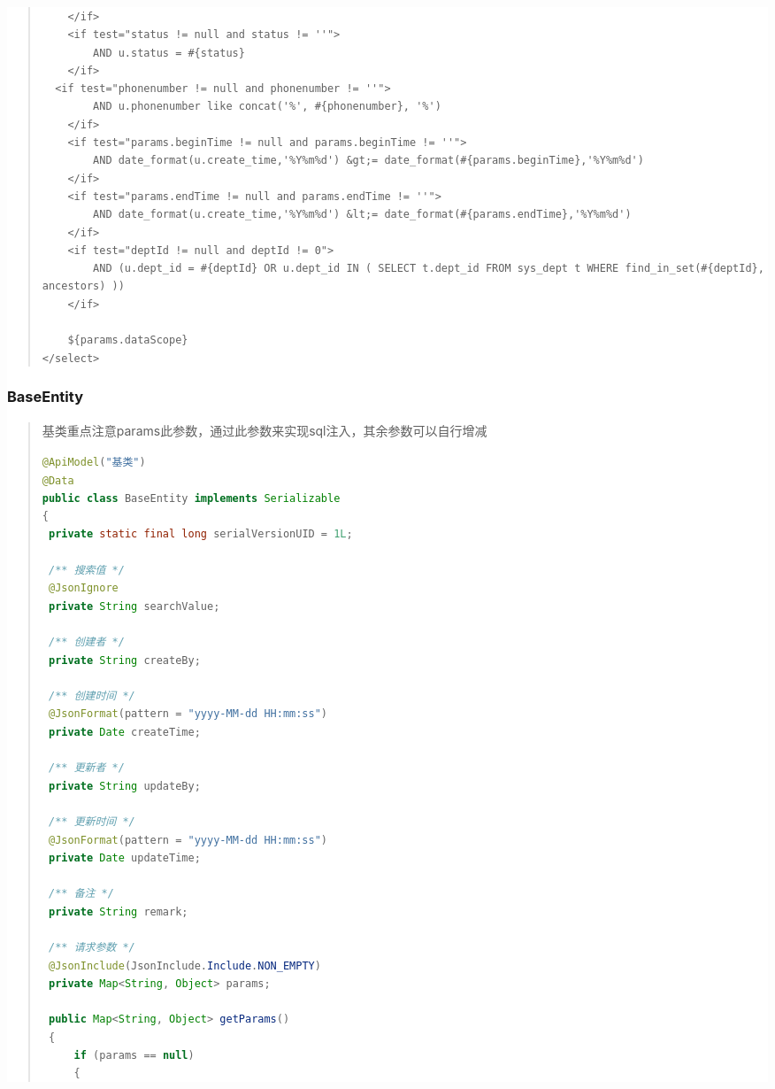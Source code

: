 >         </if>
>         <if test="status != null and status != ''">
>             AND u.status = #{status}
>         </if>
> 		<if test="phonenumber != null and phonenumber != ''">
>             AND u.phonenumber like concat('%', #{phonenumber}, '%')
>         </if>
>         <if test="params.beginTime != null and params.beginTime != ''">
>             AND date_format(u.create_time,'%Y%m%d') &gt;= date_format(#{params.beginTime},'%Y%m%d')
>         </if>
>         <if test="params.endTime != null and params.endTime != ''">
>             AND date_format(u.create_time,'%Y%m%d') &lt;= date_format(#{params.endTime},'%Y%m%d')
>         </if>
>         <if test="deptId != null and deptId != 0">
>             AND (u.dept_id = #{deptId} OR u.dept_id IN ( SELECT t.dept_id FROM sys_dept t WHERE find_in_set(#{deptId}, ancestors) ))
>         </if>
>         
>         ${params.dataScope}	
>     </select>    
> ```



### BaseEntity

> 基类重点注意params此参数，通过此参数来实现sql注入，其余参数可以自行增减
>
> ```java
> @ApiModel("基类")
> @Data
> public class BaseEntity implements Serializable
> {
>  private static final long serialVersionUID = 1L;
> 
>  /** 搜索值 */
>  @JsonIgnore
>  private String searchValue;
> 
>  /** 创建者 */
>  private String createBy;
> 
>  /** 创建时间 */
>  @JsonFormat(pattern = "yyyy-MM-dd HH:mm:ss")
>  private Date createTime;
> 
>  /** 更新者 */
>  private String updateBy;
> 
>  /** 更新时间 */
>  @JsonFormat(pattern = "yyyy-MM-dd HH:mm:ss")
>  private Date updateTime;
> 
>  /** 备注 */
>  private String remark;
> 
>  /** 请求参数 */
>  @JsonInclude(JsonInclude.Include.NON_EMPTY)
>  private Map<String, Object> params;
> 
>  public Map<String, Object> getParams()
>  {
>      if (params == null)
>      {